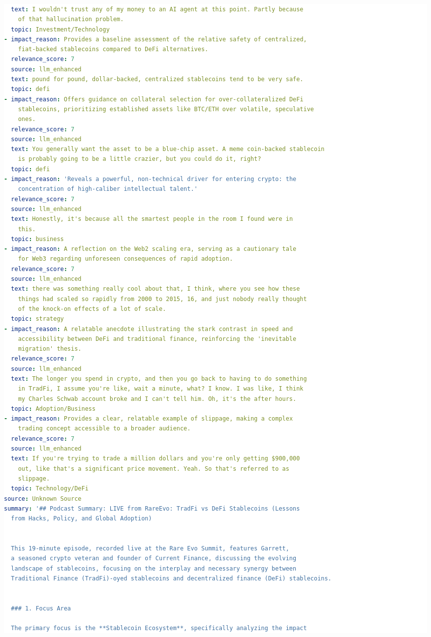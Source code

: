 ```yaml
  text: I wouldn't trust any of my money to an AI agent at this point. Partly because
    of that hallucination problem.
  topic: Investment/Technology
- impact_reason: Provides a baseline assessment of the relative safety of centralized,
    fiat-backed stablecoins compared to DeFi alternatives.
  relevance_score: 7
  source: llm_enhanced
  text: pound for pound, dollar-backed, centralized stablecoins tend to be very safe.
  topic: defi
- impact_reason: Offers guidance on collateral selection for over-collateralized DeFi
    stablecoins, prioritizing established assets like BTC/ETH over volatile, speculative
    ones.
  relevance_score: 7
  source: llm_enhanced
  text: You generally want the asset to be a blue-chip asset. A meme coin-backed stablecoin
    is probably going to be a little crazier, but you could do it, right?
  topic: defi
- impact_reason: 'Reveals a powerful, non-technical driver for entering crypto: the
    concentration of high-caliber intellectual talent.'
  relevance_score: 7
  source: llm_enhanced
  text: Honestly, it's because all the smartest people in the room I found were in
    this.
  topic: business
- impact_reason: A reflection on the Web2 scaling era, serving as a cautionary tale
    for Web3 regarding unforeseen consequences of rapid adoption.
  relevance_score: 7
  source: llm_enhanced
  text: there was something really cool about that, I think, where you see how these
    things had scaled so rapidly from 2000 to 2015, 16, and just nobody really thought
    of the knock-on effects of a lot of scale.
  topic: strategy
- impact_reason: A relatable anecdote illustrating the stark contrast in speed and
    accessibility between DeFi and traditional finance, reinforcing the 'inevitable
    migration' thesis.
  relevance_score: 7
  source: llm_enhanced
  text: The longer you spend in crypto, and then you go back to having to do something
    in TradFi, I assume you're like, wait a minute, what? I know. I was like, I think
    my Charles Schwab account broke and I can't tell him. Oh, it's the after hours.
  topic: Adoption/Business
- impact_reason: Provides a clear, relatable example of slippage, making a complex
    trading concept accessible to a broader audience.
  relevance_score: 7
  source: llm_enhanced
  text: If you're trying to trade a million dollars and you're only getting $900,000
    out, like that's a significant price movement. Yeah. So that's referred to as
    slippage.
  topic: Technology/DeFi
source: Unknown Source
summary: '## Podcast Summary: LIVE from RareEvo: TradFi vs DeFi Stablecoins (Lessons
  from Hacks, Policy, and Global Adoption)


  This 19-minute episode, recorded live at the Rare Evo Summit, features Garrett,
  a seasoned crypto veteran and founder of Current Finance, discussing the evolving
  landscape of stablecoins, focusing on the interplay and necessary synergy between
  Traditional Finance (TradFi)-oyed stablecoins and decentralized finance (DeFi) stablecoins.


  ### 1. Focus Area

  The primary focus is the **Stablecoin Ecosystem**, specifically analyzing the impact
```
